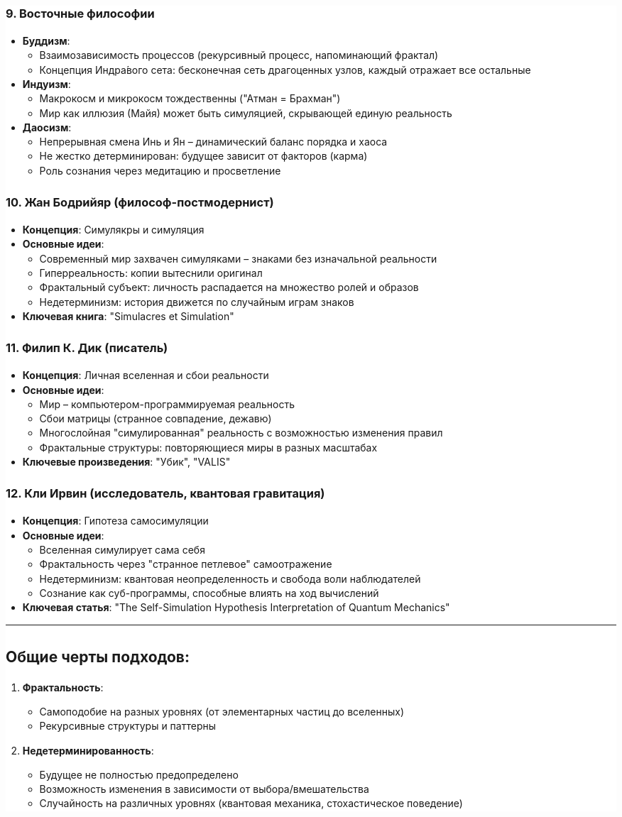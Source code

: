 ### 9. **Восточные философии**
- **Буддизм**:
  - Взаимозависимость процессов (рекурсивный процесс, напоминающий фрактал)
  - Концепция Индра́вого сета: бесконечная сеть драгоценных узлов, каждый отражает все остальные
- **Индуизм**:
  - Макрокосм и микрокосм тождественны ("Атман = Брахман")
  - Мир как иллюзия (Майя) может быть симуляцией, скрывающей единую реальность
- **Даосизм**:
  - Непрерывная смена Инь и Ян – динамический баланс порядка и хаоса
  - Не жестко детерминирован: будущее зависит от факторов (карма)
  - Роль сознания через медитацию и просветление

### 10. **Жан Бодрийяр** (философ-постмодернист)
- **Концепция**: Симулякры и симуляция
- **Основные идеи**:
  - Современный мир захвачен симуляками – знаками без изначальной реальности
  - Гиперреальность: копии вытеснили оригинал
  - Фрактальный субъект: личность распадается на множество ролей и образов
  - Недетерминизм: история движется по случайным играм знаков
- **Ключевая книга**: "Simulacres et Simulation"

### 11. **Филип К. Дик** (писатель)
- **Концепция**: Личная вселенная и сбои реальности
- **Основные идеи**:
  - Мир – компьютером-программируемая реальность
  - Сбои матрицы (странное совпадение, дежавю)
  - Многослойная "симулированная" реальность с возможностью изменения правил
  - Фрактальные структуры: повторяющиеся миры в разных масштабах
- **Ключевые произведения**: "Убик", "VALIS"

### 12. **Кли Ирвин** (исследователь, квантовая гравитация)
- **Концепция**: Гипотеза самосимуляции
- **Основные идеи**:
  - Вселенная симулирует сама себя
  - Фрактальность через "странное петлевое" самоотражение
  - Недетерминизм: квантовая неопределенность и свобода воли наблюдателей
  - Сознание как суб-программы, способные влиять на ход вычислений
- **Ключевая статья**: "The Self-Simulation Hypothesis Interpretation of Quantum Mechanics"

---

## Общие черты подходов:

1. **Фрактальность**:
   - Самоподобие на разных уровнях (от элементарных частиц до вселенных)
   - Рекурсивные структуры и паттерны

2. **Недетерминированность**:
   - Будущее не полностью предопределено
   - Возможность изменения в зависимости от выбора/вмешательства
   - Случайность на различных уровнях (квантовая механика, стохастическое поведение)
